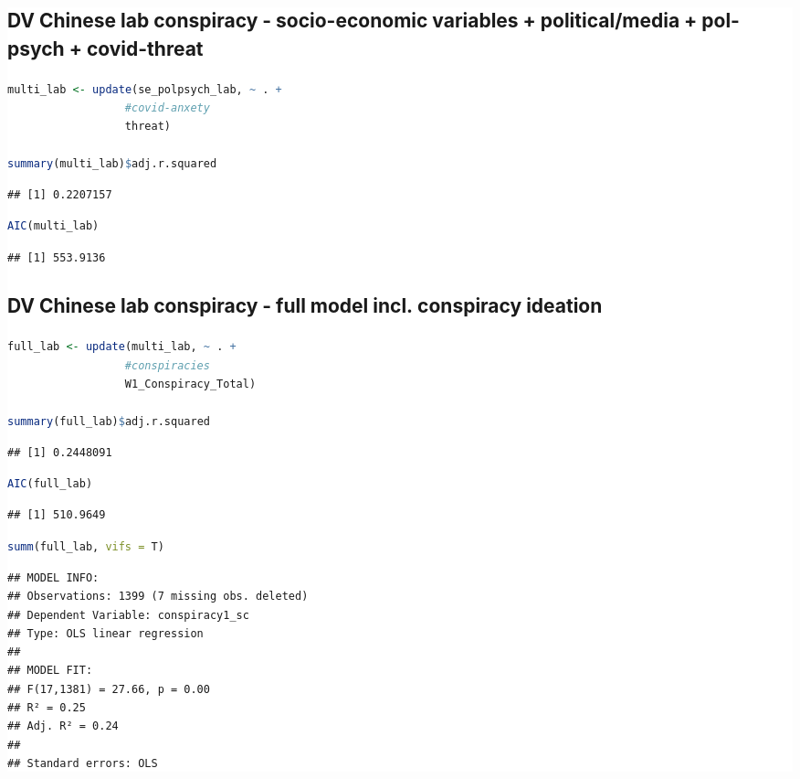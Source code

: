 ## DV Chinese lab conspiracy - socio-economic variables + political/media + pol-psych + covid-threat

``` r
multi_lab <- update(se_polpsych_lab, ~ . +
                  #covid-anxety
                  threat)

summary(multi_lab)$adj.r.squared
```

    ## [1] 0.2207157

``` r
AIC(multi_lab)
```

    ## [1] 553.9136

## DV Chinese lab conspiracy - full model incl. conspiracy ideation

``` r
full_lab <- update(multi_lab, ~ . + 
                  #conspiracies
                  W1_Conspiracy_Total)

summary(full_lab)$adj.r.squared
```

    ## [1] 0.2448091

``` r
AIC(full_lab)
```

    ## [1] 510.9649

``` r
summ(full_lab, vifs = T)
```

    ## MODEL INFO:
    ## Observations: 1399 (7 missing obs. deleted)
    ## Dependent Variable: conspiracy1_sc
    ## Type: OLS linear regression 
    ## 
    ## MODEL FIT:
    ## F(17,1381) = 27.66, p = 0.00
    ## R² = 0.25
    ## Adj. R² = 0.24 
    ## 
    ## Standard errors: OLS